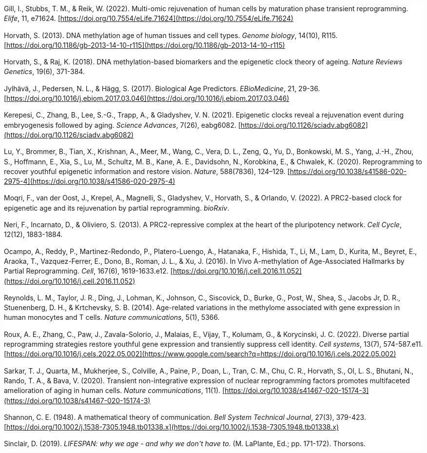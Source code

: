 Gill, I., Stubbs, T. M., & Reik, W. (2022). Multi-omic rejuvenation of human cells by maturation phase transient reprogramming. _Elife_, 11, e71624. [https://doi.org/10.7554/eLife.71624](https://doi.org/10.7554/eLife.71624)

Horvath, S. (2013). DNA methylation age of human tissues and cell types. _Genome biology_, 14(10), R115. [https://doi.org/10.1186/gb-2013-14-10-r115](https://doi.org/10.1186/gb-2013-14-10-r115)

Horvath, S., & Raj, K. (2018). DNA methylation-based biomarkers and the epigenetic clock theory of ageing. _Nature Reviews Genetics_, 19(6), 371-384.

Jylhävä, J., Pedersen, N. L., & Hägg, S. (2017). Biological Age Predictors. _EBioMedicine_, 21, 29-36. [https://doi.org/10.1016/j.ebiom.2017.03.046](https://doi.org/10.1016/j.ebiom.2017.03.046)

Kerepesi, C., Zhang, B., Lee, S.-G., Trapp, A., & Gladyshev, V. N. (2021). Epigenetic clocks reveal a rejuvenation event during embryogenesis followed by aging. _Science Advances_, 7(26), eabg6082. [https://doi.org/10.1126/sciadv.abg6082](https://doi.org/10.1126/sciadv.abg6082)

Lu, Y., Brommer, B., Tian, X., Krishnan, A., Meer, M., Wang, C., Vera, D. L., Zeng, Q., Yu, D., Bonkowski, M. S., Yang, J.-H., Zhou, S., Hoffmann, E., Xia, S., Lu, M., Schultz, M. B., Kane, A. E., Davidsohn, N., Korobkina, E., & Chwalek, K. (2020). Reprogramming to recover youthful epigenetic information and restore vision. _Nature_, 588(7836), 124–129. [https://doi.org/10.1038/s41586-020-2975-4](https://doi.org/10.1038/s41586-020-2975-4)

Moqri, F., van der Oost, J., Krepel, A., Magnelli, S., Gladyshev, V., Horvath, S., & Orlando, V. (2022). A PRC2-based clock for epigenetic age and its rejuvenation by partial reprogramming. _bioRxiv_.

Neri, F., Incarnato, D., & Oliviero, S. (2013). A PRC2-repressive complex at the heart of the pluripotency network. _Cell Cycle_, 12(12), 1883-1884.

Ocampo, A., Reddy, P., Martinez-Redondo, P., Platero-Luengo, A., Hatanaka, F., Hishida, T., Li, M., Lam, D., Kurita, M., Beyret, E., Araoka, T., Vazquez-Ferrer, E., Dono, B., Roman, J. L., & Xu, J. (2016). In Vivo A-methylation of Age-Associated Hallmarks by Partial Reprogramming. _Cell_, 167(6), 1619-1633.e12. [https://doi.org/10.1016/j.cell.2016.11.052](https://doi.org/10.1016/j.cell.2016.11.052)

Reynolds, L. M., Taylor, J. R., Ding, J., Lohman, K., Johnson, C., Siscovick, D., Burke, G., Post, W., Shea, S., Jacobs Jr, D. R., Stuenenberg, D. H., & Krtchevsky, S. B. (2014). Age-related variations in the methylome associated with gene expression in human monocytes and T cells. _Nature communications_, 5(1), 5366.

Roux, A. E., Zhang, C., Paw, J., Zavala-Solorio, J., Malaias, E., Vijay, T., Kolumam, G., & Korycinski, J. C. (2022). Diverse partial reprogramming strategies restore youthful gene expression and transiently suppress cell identity. _Cell systems_, 13(7), 574-587.e11. [https://doi.org/10.1016/j.cels.2022.05.002](https://www.google.com/search?q=https://doi.org/10.1016/j.cels.2022.05.002)

Sarkar, T. J., Quarta, M., Mukherjee, S., Colville, A., Paine, P., Doan, L., Tran, C. M., Chu, C. R., Horvath, S., Ol, L. S., Bhutani, N., Rando, T. A., & Bava, V. (2020). Transient non-integrative expression of nuclear reprogramming factors promotes multifaceted amelioration of aging in human cells. _Nature communications_, 11(1). [https://doi.org/10.1038/s41467-020-15174-3](https://doi.org/10.1038/s41467-020-15174-3)

Shannon, C. E. (1948). A mathematical theory of communication. _Bell System Technical Journal_, 27(3), 379-423. [https://doi.org/10.1002/j.1538-7305.1948.tb01338.x](https://doi.org/10.1002/j.1538-7305.1948.tb01338.x)

Sinclair, D. (2019). _LIFESPAN: why we age - and why we don't have to_. (M. LaPlante, Ed.; pp. 171-172). Thorsons.
